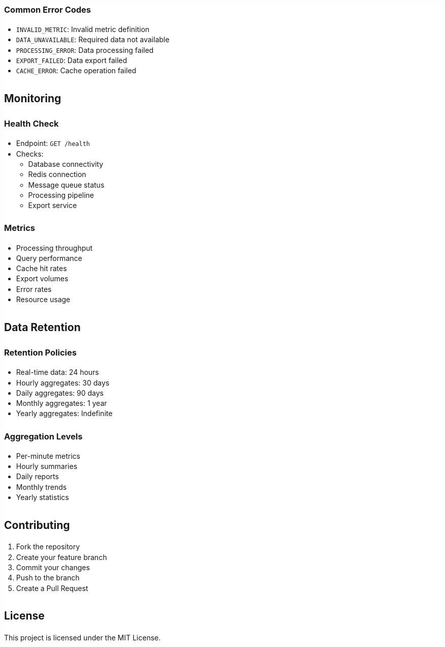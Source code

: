 ### Common Error Codes
- `INVALID_METRIC`: Invalid metric definition
- `DATA_UNAVAILABLE`: Required data not available
- `PROCESSING_ERROR`: Data processing failed
- `EXPORT_FAILED`: Data export failed
- `CACHE_ERROR`: Cache operation failed

## Monitoring

### Health Check
- Endpoint: `GET /health`
- Checks:
  - Database connectivity
  - Redis connection
  - Message queue status
  - Processing pipeline
  - Export service

### Metrics
- Processing throughput
- Query performance
- Cache hit rates
- Export volumes
- Error rates
- Resource usage

## Data Retention

### Retention Policies
- Real-time data: 24 hours
- Hourly aggregates: 30 days
- Daily aggregates: 90 days
- Monthly aggregates: 1 year
- Yearly aggregates: Indefinite

### Aggregation Levels
- Per-minute metrics
- Hourly summaries
- Daily reports
- Monthly trends
- Yearly statistics

## Contributing

1. Fork the repository
2. Create your feature branch
3. Commit your changes
4. Push to the branch
5. Create a Pull Request

## License

This project is licensed under the MIT License. 